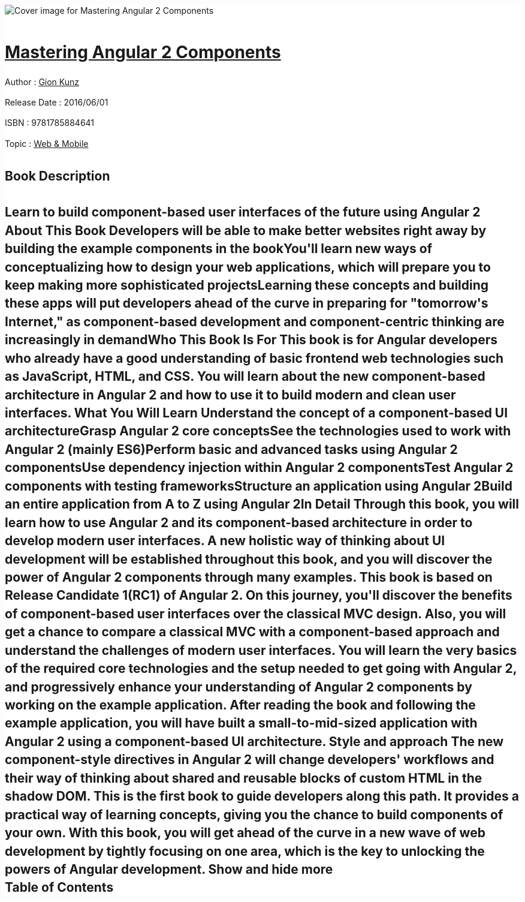 ![Cover image for Mastering Angular 2 Components](https://imgdetail.ebookreading.net/cover/cover/web_mobile/EB9781785884641.jpg)

[Mastering Angular 2 Components](https://ebookreading.net/view/book/Mastering+Angular+2+Components-EB9781785884641_1.html "Mastering Angular 2 Components")
====================================================================================================================

Author : [Gion Kunz](https://ebookreading.net/search/author/Gion+Kunz)

Release Date : 2016/06/01

ISBN : 9781785884641

Topic : [Web & Mobile](https://ebookreading.net/search/category/web-mobile)

Book Description
-----------------

 Learn to build component-based user interfaces of the future using Angular 2
About This Book
Developers will be able to make better websites right away by building the example components in the bookYou'll learn new ways of conceptualizing how to design your web applications, which will prepare you to keep making more sophisticated projectsLearning these concepts and building these apps will put developers ahead of the curve in preparing for "tomorrow's Internet," as component-based development and component-centric thinking are increasingly in demandWho This Book Is For
This book is for Angular developers who already have a good understanding of basic frontend web technologies such as JavaScript, HTML, and CSS. You will learn about the new component-based architecture in Angular 2 and how to use it to build modern and clean user interfaces.
What You Will Learn
Understand the concept of a component-based UI architectureGrasp Angular 2 core conceptsSee the technologies used to work with Angular 2 (mainly ES6)Perform basic and advanced tasks using Angular 2 componentsUse dependency injection within Angular 2 componentsTest Angular 2 components with testing frameworksStructure an application using Angular 2Build an entire application from A to Z using Angular 2In Detail
Through this book, you will learn how to use Angular 2 and its component-based architecture in order to develop modern user interfaces. A new holistic way of thinking about UI development will be established throughout this book, and you will discover the power of Angular 2 components through many examples. This book is based on Release Candidate 1(RC1) of Angular 2.
On this journey, you'll discover the benefits of component-based user interfaces over the classical MVC design. Also, you will get a chance to compare a classical MVC with a component-based approach and understand the challenges of modern user interfaces. You will learn the very basics of the required core technologies and the setup needed to get going with Angular 2, and progressively enhance your understanding of Angular 2 components by working on the example application.
After reading the book and following the example application, you will have built a small-to-mid-sized application with Angular 2 using a component-based UI architecture.
Style and approach
The new component-style directives in Angular 2 will change developers' workflows and their way of thinking about shared and reusable blocks of custom HTML in the shadow DOM. This is the first book to guide developers along this path. It provides a practical way of learning concepts, giving you the chance to build components of your own. With this book, you will get ahead of the curve in a new wave of web development by tightly focusing on one area, which is the key to unlocking the powers of Angular development.
        Show and hide more                
Table of Contents
-----------------
